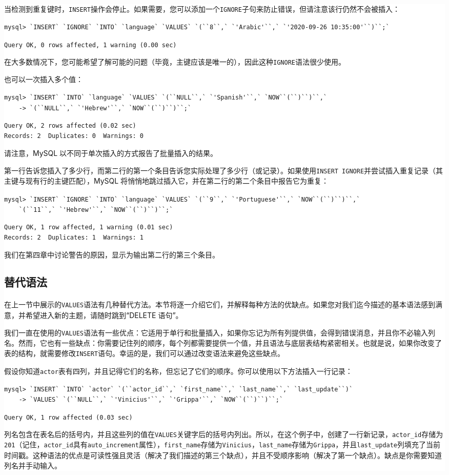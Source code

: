 当检测到重复键时，`INSERT`操作会停止。如果需要，您可以添加一个`IGNORE`子句来防止错误，但请注意该行仍然不会被插入：

```
mysql> `INSERT` `IGNORE` `INTO` `language` `VALUES` `(``8``,` `'Arabic'``,` `'2020-09-26 10:35:00'``)``;`
```

```
Query OK, 0 rows affected, 1 warning (0.00 sec)
```

在大多数情况下，您可能希望了解可能的问题（毕竟，主键应该是唯一的），因此这种`IGNORE`语法很少使用。

也可以一次插入多个值：

```
mysql> `INSERT` `INTO` `language` `VALUES` `(``NULL``,` `'Spanish'``,` `NOW``(``)``)``,`
    -> `(``NULL``,` `'Hebrew'``,` `NOW``(``)``)``;`
```

```
Query OK, 2 rows affected (0.02 sec)
Records: 2  Duplicates: 0  Warnings: 0
```

请注意，MySQL 以不同于单次插入的方式报告了批量插入的结果。

第一行告诉您插入了多少行，而第二行的第一个条目告诉您实际处理了多少行（或记录）。如果使用`INSERT IGNORE`并尝试插入重复记录（其主键与现有行的主键匹配），MySQL 将悄悄地跳过插入它，并在第二行的第二个条目中报告它为重复：

```
mysql> `INSERT` `IGNORE` `INTO` `language` `VALUES` `(``9``,` `'Portuguese'``,` `NOW``(``)``)``,`
    `(``11``,` `'Hebrew'``,` `NOW``(``)``)``;`
```

```
Query OK, 1 row affected, 1 warning (0.01 sec)
Records: 2  Duplicates: 1  Warnings: 1
```

我们在第四章中讨论警告的原因，显示为输出第二行的第三个条目。

## 替代语法

在上一节中展示的`VALUES`语法有几种替代方法。本节将逐一介绍它们，并解释每种方法的优缺点。如果您对我们迄今描述的基本语法感到满意，并希望进入新的主题，请随时跳到“DELETE 语句”。

我们一直在使用的`VALUES`语法有一些优点：它适用于单行和批量插入，如果你忘记为所有列提供值，会得到错误消息，并且你不必输入列名。然而，它也有一些缺点：你需要记住列的顺序，每个列都需要提供一个值，并且语法与底层表结构紧密相关。也就是说，如果你改变了表的结构，就需要修改`INSERT`语句。幸运的是，我们可以通过改变语法来避免这些缺点。

假设你知道`actor`表有四列，并且记得它们的名称，但忘记了它们的顺序。你可以使用以下方法插入一行记录：

```
mysql> `INSERT` `INTO` `actor` `(``actor_id``,` `first_name``,` `last_name``,` `last_update``)`
    -> `VALUES` `(``NULL``,` `'Vinicius'``,` `'Grippa'``,` `NOW``(``)``)``;`
```

```
Query OK, 1 row affected (0.03 sec)
```

列名包含在表名后的括号内，并且这些列的值在`VALUES`关键字后的括号内列出。所以，在这个例子中，创建了一行新记录，`actor_id`存储为`201`（记住，`actor_id`具有`auto_increment`属性），`first_name`存储为`Vinicius`，`last_name`存储为`Grippa`，并且`last_update`列填充了当前时间戳。这种语法的优点是可读性强且灵活（解决了我们描述的第三个缺点），并且不受顺序影响（解决了第一个缺点）。缺点是你需要知道列名并手动输入。
